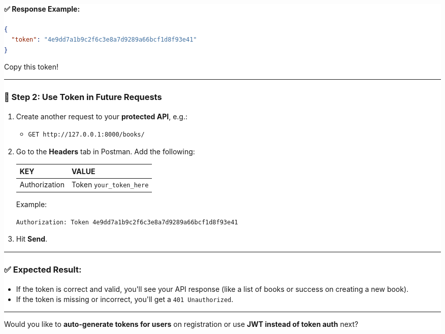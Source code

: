 #### ✅ Response Example:

```json
{
  "token": "4e9dd7a1b9c2f6c3e8a7d9289a66bcf1d8f93e41"
}
```

Copy this token!

---

### 🔹 Step 2: **Use Token in Future Requests**

1. Create another request to your **protected API**, e.g.:

   * `GET http://127.0.0.1:8000/books/`

2. Go to the **Headers** tab in Postman.
   Add the following:

   | KEY           | VALUE                   |
   | ------------- | ----------------------- |
   | Authorization | Token `your_token_here` |

   Example:

   ```
   Authorization: Token 4e9dd7a1b9c2f6c3e8a7d9289a66bcf1d8f93e41
   ```

3. Hit **Send**.

---

### ✅ Expected Result:

* If the token is correct and valid, you'll see your API response (like a list of books or success on creating a new book).
* If the token is missing or incorrect, you'll get a `401 Unauthorized`.

---

Would you like to **auto-generate tokens for users** on registration or use **JWT instead of token auth** next?




